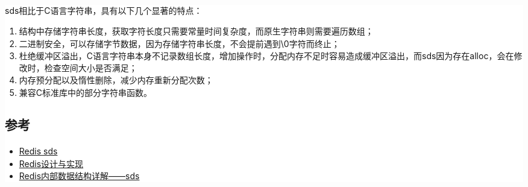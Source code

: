sds相比于C语言字符串，具有以下几个显著的特点：

1. 结构中存储字符串长度，获取字符长度只需要常量时间复杂度，而原生字符串则需要遍历数组；
2. 二进制安全，可以存储字节数据，因为存储字符串长度，不会提前遇到\0字符而终止；
3. 杜绝缓冲区溢出，C语言字符串本身不记录数组长度，增加操作时，分配内存不足时容易造成缓冲区溢出，而sds因为存在alloc，会在修改时，检查空间大小是否满足；
4. 内存预分配以及惰性删除，减少内存重新分配次数；
5. 兼容C标准库中的部分字符串函数。



## 参考

- [Redis sds](https://github.com/antirez/sds)
- [Redis设计与实现](https://redisbook.readthedocs.io/en/latest/internal-datastruct/sds.html)
- [Redis内部数据结构详解——sds](http://zhangtielei.com/posts/blog-redis-sds.html)
